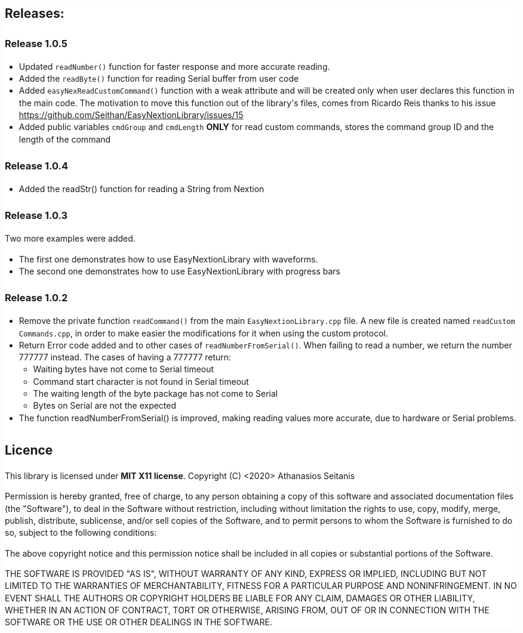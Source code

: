 ## Releases:

### Release 1.0.5
- Updated `readNumber()` function for faster response and more accurate reading.
- Added the `readByte()` function for reading  Serial buffer from user code
- Added `easyNexReadCustomCommand()` function with a weak attribute and will be created only when user declares this function in the main code. The motivation to move this function out of the library's files, comes from Ricardo Reis thanks to his issue https://github.com/Seithan/EasyNextionLibrary/issues/15
- Added public variables `cmdGroup` and `cmdLength` **ONLY** for read custom commands, stores the command group ID and the length of the command

### Release 1.0.4
- Added the readStr() function for reading a String from Nextion

### Release 1.0.3

Two more examples were added. 
- The first one demonstrates how to use EasyNextionLibrary with waveforms. 
- The  second one demonstrates how to use EasyNextionLibrary with progress bars

### Release 1.0.2

 - Remove the private function `readCommand()` from the main `EasyNextionLibrary.cpp` file. A new file is created named `readCustomCommands.cpp`,  in order to make easier the modifications for it when using the custom protocol.
 - Return Error code added and to other cases of `readNumberFromSerial()`. When failing to read a number, we  return the number 777777 instead. The cases of having a 777777 return:
   -  Waiting bytes have not come to Serial timeout
   - Command start character is not found in Serial timeout
   - The waiting length of the byte package has not come to Serial
   - Bytes on Serial are not the expected
 - The function readNumberFromSerial() is improved, making reading values more accurate, due to hardware or Serial problems.

## Licence 
This library is licensed under **MIT X11 license**.
Copyright (C) <2020>  Athanasios Seitanis

Permission is hereby granted, free of charge, to any person obtaining a copy of this software and associated documentation files (the "Software"), to deal in the Software without restriction, including without limitation the rights to use, copy, modify, merge, publish, distribute, sublicense, and/or sell copies of the Software, and to permit persons to whom the Software is furnished to do so, subject to the following conditions:

The above copyright notice and this permission notice shall be included in all copies or substantial portions of the Software.

THE SOFTWARE IS PROVIDED "AS IS", WITHOUT WARRANTY OF ANY KIND, EXPRESS OR IMPLIED, INCLUDING BUT NOT LIMITED TO THE WARRANTIES OF MERCHANTABILITY, FITNESS FOR A PARTICULAR PURPOSE AND NONINFRINGEMENT. IN NO EVENT SHALL THE AUTHORS OR COPYRIGHT HOLDERS BE LIABLE FOR ANY CLAIM, DAMAGES OR OTHER LIABILITY, WHETHER IN AN ACTION OF CONTRACT, TORT OR OTHERWISE, ARISING FROM, OUT OF OR IN CONNECTION WITH THE SOFTWARE OR THE USE OR OTHER DEALINGS IN THE SOFTWARE.
